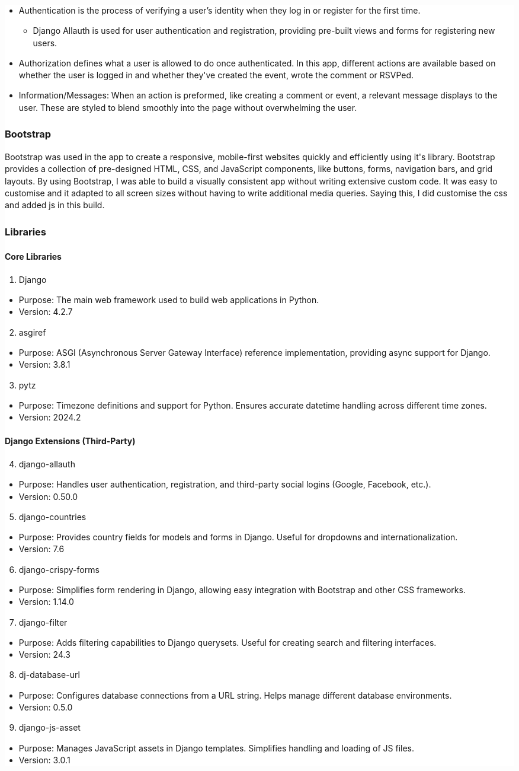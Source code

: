 - Authentication is the process of verifying a user’s identity when they log in or register for the first time.
  - Django Allauth is used for user authentication and registration, providing pre-built views and forms for registering new users.
- Authorization defines what a user is allowed to do once authenticated. In this app, different actions are available based on whether the user is logged in and whether they've created the event, wrote the comment or RSVPed.

- Information/Messages: When an action is preformed, like creating a comment or event, a relevant message displays to the user. These are styled to blend smoothly into the page without overwhelming the user.

### Bootstrap
<a name="bootstrap"></a>
Bootstrap was used in the app to create a responsive, mobile-first websites quickly and efficiently using it's library. Bootstrap provides a collection of pre-designed HTML, CSS, and JavaScript components, like buttons, forms, navigation bars, and grid layouts. By using Bootstrap, I was able to build a visually consistent app without writing extensive custom code. It was easy to customise and it adapted to all screen sizes without having to write additional media queries. Saying this, I did customise the css and added js in this build.


### Libraries
<a name="libraries"></a>

#### Core Libraries

1. Django
  - Purpose: The main web framework used to build web applications in Python.
  -	Version: 4.2.7
2. asgiref
  -	Purpose: ASGI (Asynchronous Server Gateway Interface) reference implementation, providing async support for Django.
  -	Version: 3.8.1
3.	pytz
  -	Purpose: Timezone definitions and support for Python. Ensures accurate datetime handling across different time zones.
  -	Version: 2024.2

#### Django Extensions (Third-Party)
4.	django-allauth
  -	Purpose: Handles user authentication, registration, and third-party social logins (Google, Facebook, etc.).
  -	Version: 0.50.0
5.	django-countries
  -	Purpose: Provides country fields for models and forms in Django. Useful for dropdowns and internationalization.
  -	Version: 7.6
6.	django-crispy-forms
  -	Purpose: Simplifies form rendering in Django, allowing easy integration with Bootstrap and other CSS frameworks.
  -	Version: 1.14.0
7.	django-filter
  -	Purpose: Adds filtering capabilities to Django querysets. Useful for creating search and filtering interfaces.
  -	Version: 24.3
8.	dj-database-url
  -	Purpose: Configures database connections from a URL string. Helps manage different database environments.
  -	Version: 0.5.0
9.	django-js-asset
  -	Purpose: Manages JavaScript assets in Django templates. Simplifies handling and loading of JS files.
  -	Version: 3.0.1